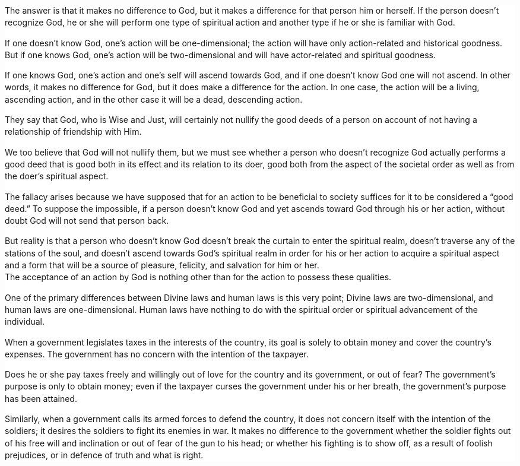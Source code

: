 The answer is that it makes no difference to God, but it makes a
difference for that person him or herself. If the person doesn’t
recognize God, he or she will perform one type of spiritual action and
another type if he or she is familiar with God.

If one doesn’t know God, one’s action will be one-dimensional; the
action will have only action-related and historical goodness. But if one
knows God, one’s action will be two-dimensional and will have
actor-related and spiritual goodness.

If one knows God, one’s action and one’s self will ascend towards God,
and if one doesn’t know God one will not ascend. In other words, it
makes no difference for God, but it does make a difference for the
action. In one case, the action will be a living, ascending action, and
in the other case it will be a dead, descending action.

They say that God, who is Wise and Just, will certainly not nullify the
good deeds of a person on account of not having a relationship of
friendship with Him.

We too believe that God will not nullify them, but we must see whether a
person who doesn’t recognize God actually performs a good deed that is
good both in its effect and its relation to its doer, good both from the
aspect of the societal order as well as from the doer’s spiritual
aspect.

The fallacy arises because we have supposed that for an action to be
beneficial to society suffices for it to be considered a “good deed.” To
suppose the impossible, if a person doesn’t know God and yet ascends
toward God through his or her action, without doubt God will not send
that person back.

But reality is that a person who doesn’t know God doesn’t break the
curtain to enter the spiritual realm, doesn’t traverse any of the
stations of the soul, and doesn’t ascend towards God’s spiritual realm
in order for his or her action to acquire a spiritual aspect and a form
that will be a source of pleasure, felicity, and salvation for him or
her.  
 The acceptance of an action by God is nothing other than for the action
to possess these qualities.

One of the primary differences between Divine laws and human laws is
this very point; Divine laws are two-dimensional, and human laws are
one-dimensional. Human laws have nothing to do with the spiritual order
or spiritual advancement of the individual.

When a government legislates taxes in the interests of the country, its
goal is solely to obtain money and cover the country’s expenses. The
government has no concern with the intention of the taxpayer.

Does he or she pay taxes freely and willingly out of love for the
country and its government, or out of fear? The government’s purpose is
only to obtain money; even if the taxpayer curses the government under
his or her breath, the government’s purpose has been attained.

Similarly, when a government calls its armed forces to defend the
country, it does not concern itself with the intention of the soldiers;
it desires the soldiers to fight its enemies in war. It makes no
difference to the government whether the soldier fights out of his free
will and inclination or out of fear of the gun to his head; or whether
his fighting is to show off, as a result of foolish prejudices, or in
defence of truth and what is right.
